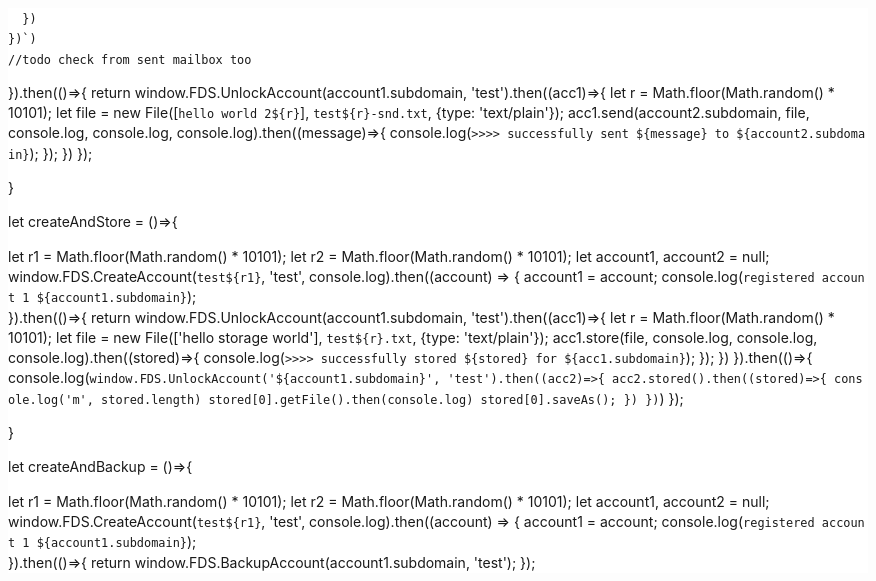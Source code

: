       })
    })`)
    //todo check from sent mailbox too
  }).then(()=>{
    return window.FDS.UnlockAccount(account1.subdomain, 'test').then((acc1)=>{
      let r = Math.floor(Math.random() * 10101);
      let file = new File([`hello world 2${r}`], `test${r}-snd.txt`, {type: 'text/plain'});
      acc1.send(account2.subdomain, file, console.log, console.log, console.log).then((message)=>{
        console.log(`>>>> successfully sent ${message} to ${account2.subdomain}`);
      });
    })
  });

}

let createAndStore = ()=>{

  let r1 = Math.floor(Math.random() * 10101);
  let r2 = Math.floor(Math.random() * 10101);
  let account1, account2 = null;
  window.FDS.CreateAccount(`test${r1}`, 'test', console.log).then((account) => {
    account1 = account;
    console.log(`registered account 1 ${account1.subdomain}`);  
  }).then(()=>{
    return window.FDS.UnlockAccount(account1.subdomain, 'test').then((acc1)=>{
      let r = Math.floor(Math.random() * 10101);
      let file = new File(['hello storage world'], `test${r}.txt`, {type: 'text/plain'});
      acc1.store(file, console.log, console.log, console.log).then((stored)=>{
        console.log(`>>>> successfully stored ${stored} for ${acc1.subdomain}`);
      });
    })
  }).then(()=>{
    console.log(`window.FDS.UnlockAccount('${account1.subdomain}', 'test').then((acc2)=>{
      acc2.stored().then((stored)=>{
        console.log('m', stored.length)
        stored[0].getFile().then(console.log)
        stored[0].saveAs();
      })
    })`)
  });

}

let createAndBackup = ()=>{

  let r1 = Math.floor(Math.random() * 10101);
  let r2 = Math.floor(Math.random() * 10101);
  let account1, account2 = null;
  window.FDS.CreateAccount(`test${r1}`, 'test', console.log).then((account) => {
    account1 = account;
    console.log(`registered account 1 ${account1.subdomain}`);  
  }).then(()=>{
    return window.FDS.BackupAccount(account1.subdomain, 'test');
  });
